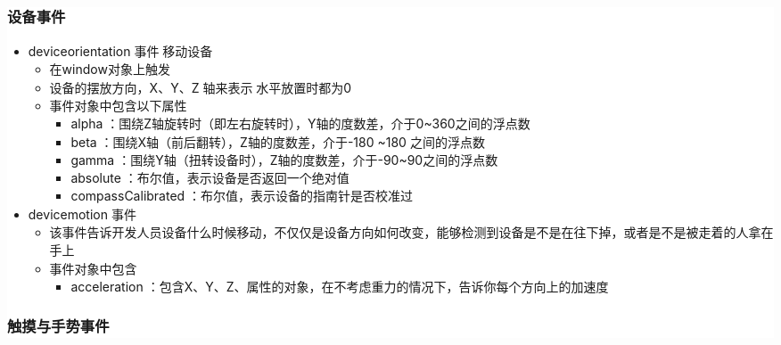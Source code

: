 

### 设备事件

+ deviceorientation 事件  移动设备
  + 在window对象上触发
  + 设备的摆放方向，X、Y、Z 轴来表示 水平放置时都为0
  + 事件对象中包含以下属性
    + alpha ：围绕Z轴旋转时（即左右旋转时），Y轴的度数差，介于0~360之间的浮点数
    + beta ：围绕X轴（前后翻转），Z轴的度数差，介于-180 ~180 之间的浮点数
    + gamma ：围绕Y轴（扭转设备时），Z轴的度数差，介于-90~90之间的浮点数
    + absolute ：布尔值，表示设备是否返回一个绝对值
    + compassCalibrated ：布尔值，表示设备的指南针是否校准过
+ devicemotion 事件
  + 该事件告诉开发人员设备什么时候移动，不仅仅是设备方向如何改变，能够检测到设备是不是在往下掉，或者是不是被走着的人拿在手上
  + 事件对象中包含
    + acceleration ：包含X、Y、Z、属性的对象，在不考虑重力的情况下，告诉你每个方向上的加速度

### 触摸与手势事件
